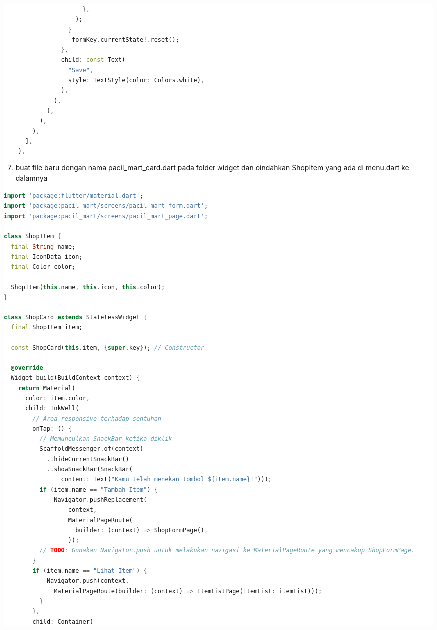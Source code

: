 ```dart
                      },
                    );
                  }
                  _formKey.currentState!.reset();
                },
                child: const Text(
                  "Save",
                  style: TextStyle(color: Colors.white),
                ),
              ),
            ),
          ),
        ),
      ],
    ),
```
7. buat file baru dengan nama pacil_mart_card.dart pada folder widget dan oindahkan ShopItem yang ada di menu.dart ke dalamnya
```dart
import 'package:flutter/material.dart';
import 'package:pacil_mart/screens/pacil_mart_form.dart';
import 'package:pacil_mart/screens/pacil_mart_page.dart';

class ShopItem {
  final String name;
  final IconData icon;
  final Color color;

  ShopItem(this.name, this.icon, this.color);
}

class ShopCard extends StatelessWidget {
  final ShopItem item;

  const ShopCard(this.item, {super.key}); // Constructor

  @override
  Widget build(BuildContext context) {
    return Material(
      color: item.color,
      child: InkWell(
        // Area responsive terhadap sentuhan
        onTap: () {
          // Memunculkan SnackBar ketika diklik
          ScaffoldMessenger.of(context)
            ..hideCurrentSnackBar()
            ..showSnackBar(SnackBar(
                content: Text("Kamu telah menekan tombol ${item.name}!")));
          if (item.name == "Tambah Item") {
              Navigator.pushReplacement(
                  context,
                  MaterialPageRoute(
                    builder: (context) => ShopFormPage(),
                  ));
          // TODO: Gunakan Navigator.push untuk melakukan navigasi ke MaterialPageRoute yang mencakup ShopFormPage.
        }
        if (item.name == "Lihat Item") {
            Navigator.push(context,
              MaterialPageRoute(builder: (context) => ItemListPage(itemList: itemList)));
          }
        },
        child: Container(
```